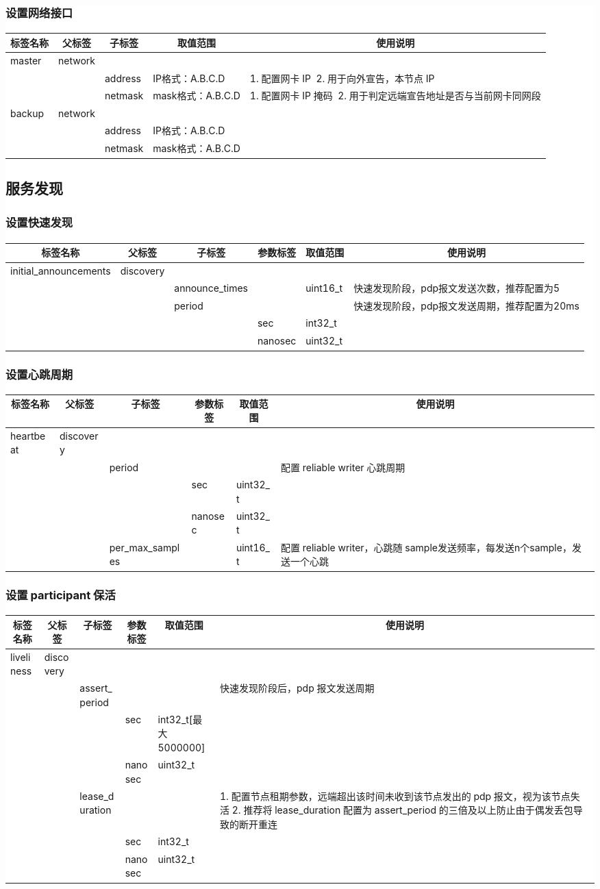 ### 设置网络接口

| 标签名称 | 父标签  | 子标签  | 取值范围          | 使用说明                                                           |
| -------- | ------- | ------- | ----------------- | ------------------------------------------------------------------ |
| master   | network |         |                   |                                                                    |
|          |         | address | IP格式：A.B.C.D   | 1. 配置网卡 IP  2. 用于向外宣告，本节点 IP                       |
|          |         | netmask | mask格式：A.B.C.D | 1. 配置网卡 IP 掩码  2. 用于判定远端宣告地址是否与当前网卡同网段 |
| backup   | network |         |                   |                                                                    |
|          |         | address | IP格式：A.B.C.D   |                                                                    |
|          |         | netmask | mask格式：A.B.C.D |                                                                    |

## 服务发现

### 设置快速发现

| 标签名称              | 父标签    | 子标签         | 参数标签 | 取值范围 | 使用说明                                      |
| --------------------- | --------- | -------------- | -------- | -------- | --------------------------------------------- |
| initial_announcements | discovery |                |          |          |                                               |
|                       |           | announce_times |          | uint16_t | 快速发现阶段，pdp报文发送次数，推荐配置为5    |
|                       |           | period         |          |          | 快速发现阶段，pdp报文发送周期，推荐配置为20ms |
|                       |           |                | sec      | int32_t  |                                               |
|                       |           |                | nanosec  | uint32_t |                                               |

### 设置心跳周期

| 标签名称  | 父标签    | 子标签          | 参数标签 | 取值范围 | 使用说明                                                                   |
| --------- | --------- | --------------- | -------- | -------- | -------------------------------------------------------------------------- |
| heartbeat | discovery |                 |          |          |                                                                            |
|           |           | period          |          |          | 配置 reliable writer 心跳周期                                              |
|           |           |                 | sec      | uint32_t |                                                                            |
|           |           |                 | nanosec  | uint32_t |                                                                            |
|           |           | per_max_samples |          | uint16_t | 配置 reliable writer，心跳随 sample发送频率，每发送n个sample，发送一个心跳 |

### 设置 participant 保活

| 标签名称   | 父标签    | 子标签         | 参数标签 | 取值范围             | 使用说明                                                                                                                                                                 |
| ---------- | --------- | -------------- | -------- | -------------------- | ------------------------------------------------------------------------------------------------------------------------------------------------------------------------ |
| liveliness | discovery |                |          |                      |                                                                                                                                                                          |
|            |           | assert_period  |          |                      | 快速发现阶段后，pdp 报文发送周期                                                                                                                                         |
|            |           |                | sec      | int32_t[最大5000000] |                                                                                                                                                                          |
|            |           |                | nanosec  | uint32_t             |                                                                                                                                                                          |
|            |           | lease_duration |          |                      | 1. 配置节点租期参数，远端超出该时间未收到该节点发出的 pdp 报文，视为该节点失活 2. 推荐将 lease_duration 配置为 assert_period 的三倍及以上防止由于偶发丢包导致的断开重连 |
|            |           |                | sec      | int32_t              |                                                                                                                                                                          |
|            |           |                | nanosec  | uint32_t             |                                                                                                                                                                          |
